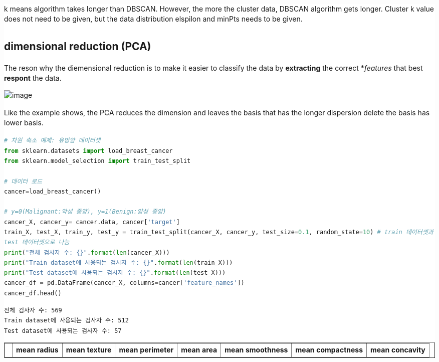 k means algorithm takes longer than DBSCAN. However, the more the cluster data, DBSCAN algorithm gets longer. Cluster k value does not need to be given, but the data distribution elspilon and minPts needs to be given. 

## dimensional reduction (PCA)

The reson why the diemensional reduction is to make it easier to classify the data by **extracting** the correct **features* that best **respont** the data. 

![image](https://user-images.githubusercontent.com/46912607/126926730-44eb3301-4ccb-4140-aa87-0b91a8332a3f.png)


Like the example shows, the PCA reduces the dimension and leaves the basis that has the longer dispersion delete the basis has lower basis. 




```python
# 차원 축소 예제: 유방암 데이터셋
from sklearn.datasets import load_breast_cancer
from sklearn.model_selection import train_test_split

# 데이터 로드
cancer=load_breast_cancer()

# y=0(Malignant:악성 종양), y=1(Benign:양성 종양)
cancer_X, cancer_y= cancer.data, cancer['target']
train_X, test_X, train_y, test_y = train_test_split(cancer_X, cancer_y, test_size=0.1, random_state=10) # train 데이터셋과 test 데이터셋으로 나눔
print("전체 검사자 수: {}".format(len(cancer_X)))
print("Train dataset에 사용되는 검사자 수: {}".format(len(train_X)))
print("Test dataset에 사용되는 검사자 수: {}".format(len(test_X)))
cancer_df = pd.DataFrame(cancer_X, columns=cancer['feature_names'])
cancer_df.head()
```

    전체 검사자 수: 569
    Train dataset에 사용되는 검사자 수: 512
    Test dataset에 사용되는 검사자 수: 57





<div>
<style scoped>
    .dataframe tbody tr th:only-of-type {
        vertical-align: middle;
    }

    .dataframe tbody tr th {
        vertical-align: top;
    }

    .dataframe thead th {
        text-align: right;
    }
</style>
<table border="1" class="dataframe">
  <thead>
    <tr style="text-align: right;">
      <th></th>
      <th>mean radius</th>
      <th>mean texture</th>
      <th>mean perimeter</th>
      <th>mean area</th>
      <th>mean smoothness</th>
      <th>mean compactness</th>
      <th>mean concavity</th>